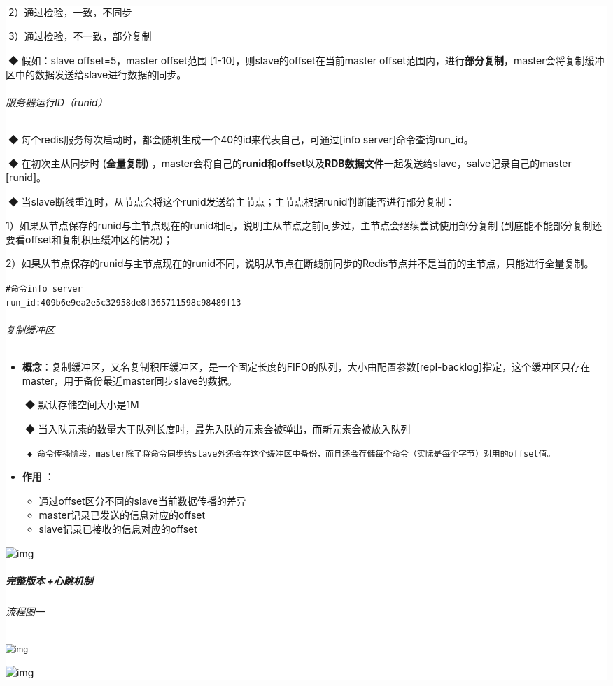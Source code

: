 ​           2）通过检验，一致，不同步

​           3）通过检验，不一致，部分复制

​				  ◆ 假如：slave offset=5，master offset范围 [1-10]，则slave的offset在当前master offset范围内，进行**部分复制**，master会将复制缓冲区中的数据发送给slave进行数据的同步。



###### 服务器运行ID（runid）

​	◆ 每个redis服务每次启动时，都会随机生成一个40的id来代表自己，可通过[info server]命令查询run_id。

​	◆ 在初次主从同步时 (**全量复制**) ，master会将自己的**runid**和**offset**以及**RDB数据文件**一起发送给slave，salve记录自己的master [runid]。

​	◆ 当slave断线重连时，从节点会将这个runid发送给主节点；主节点根据runid判断能否进行部分复制：

​           1）如果从节点保存的runid与主节点现在的runid相同，说明主从节点之前同步过，主节点会继续尝试使用部分复制  (到底能不能部分复制还要看offset和复制积压缓冲区的情况)；

​           2）如果从节点保存的runid与主节点现在的runid不同，说明从节点在断线前同步的Redis节点并不是当前的主节点，只能进行全量复制。

```shell
#命令info server
run_id:409b6e9ea2e5c32958de8f365711598c98489f13
```



###### 复制缓冲区

- **概念**：复制缓冲区，又名复制积压缓冲区，是一个固定长度的FIFO的队列，大小由配置参数[repl-backlog]指定，这个缓冲区只存在master，用于备份最近master同步slave的数据。 

  ​		◆ 默认存储空间大小是1M 

  ​		◆ 当入队元素的数量大于队列长度时，最先入队的元素会被弹出，而新元素会被放入队列

   	   ◆ 命令传播阶段，master除了将命令同步给slave外还会在这个缓冲区中备份，而且还会存储每个命令（实际是每个字节）对用的offset值。

- **作用** ：

  - 通过offset区分不同的slave当前数据传播的差异 
  - master记录已发送的信息对应的offset
  - slave记录已接收的信息对应的offset

![img](https://img-blog.csdnimg.cn/20201109170516424.png?x-oss-process=image/watermark,type_ZmFuZ3poZW5naGVpdGk,shadow_10,text_aHR0cHM6Ly9ibG9nLmNzZG4ubmV0L3FxXzE2NjgxMjc5,size_16,color_FFFFFF,t_70)





##### 完整版本 +心跳机制

###### 流程图一

<img src="https://img-blog.csdnimg.cn/20201109155258408.png?x-oss-process=image/watermark,type_ZmFuZ3poZW5naGVpdGk,shadow_10,text_aHR0cHM6Ly9ibG9nLmNzZG4ubmV0L3FxXzE2NjgxMjc5,size_16,color_FFFFFF,t_70" alt="img" style="zoom: 80%;" />



![img](https://img-blog.csdnimg.cn/2020110917050514.png?x-oss-process=image/watermark,type_ZmFuZ3poZW5naGVpdGk,shadow_10,text_aHR0cHM6Ly9ibG9nLmNzZG4ubmV0L3FxXzE2NjgxMjc5,size_16,color_FFFFFF,t_70)
